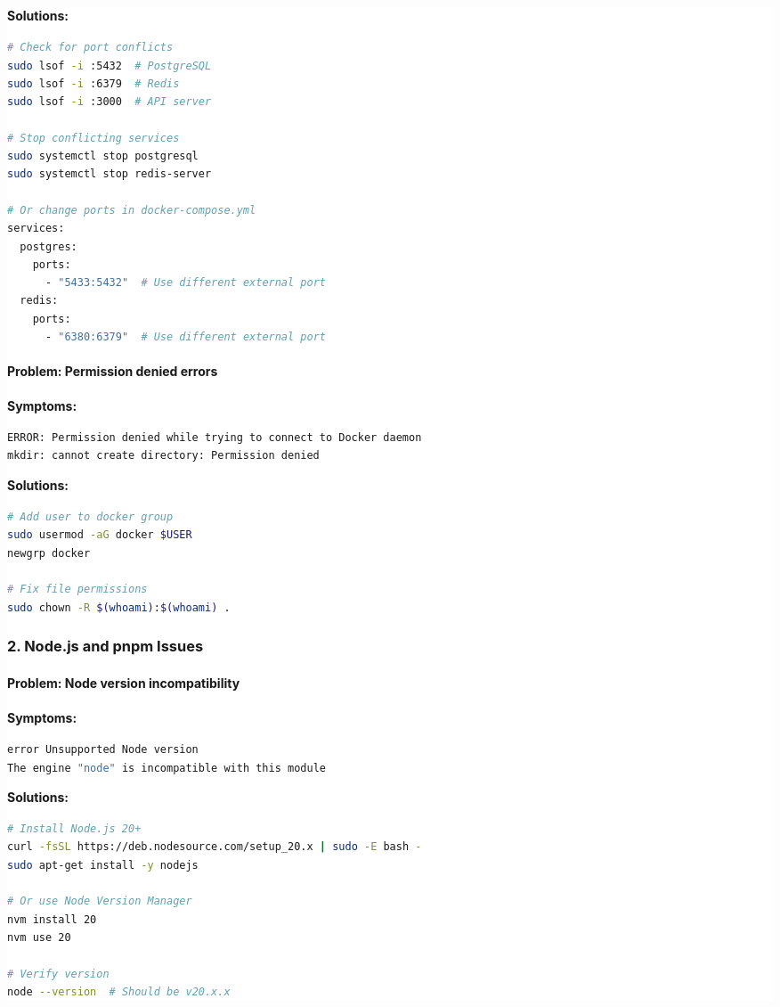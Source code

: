 **Solutions:**

```bash
# Check for port conflicts
sudo lsof -i :5432  # PostgreSQL
sudo lsof -i :6379  # Redis  
sudo lsof -i :3000  # API server

# Stop conflicting services
sudo systemctl stop postgresql
sudo systemctl stop redis-server

# Or change ports in docker-compose.yml
services:
  postgres:
    ports:
      - "5433:5432"  # Use different external port
  redis:
    ports:
      - "6380:6379"  # Use different external port
```

#### Problem: Permission denied errors

**Symptoms:**
```bash
ERROR: Permission denied while trying to connect to Docker daemon
mkdir: cannot create directory: Permission denied
```

**Solutions:**

```bash
# Add user to docker group
sudo usermod -aG docker $USER
newgrp docker

# Fix file permissions
sudo chown -R $(whoami):$(whoami) .
```

### 2. Node.js and pnpm Issues

#### Problem: Node version incompatibility

**Symptoms:**
```bash
error Unsupported Node version
The engine "node" is incompatible with this module
```

**Solutions:**

```bash
# Install Node.js 20+
curl -fsSL https://deb.nodesource.com/setup_20.x | sudo -E bash -
sudo apt-get install -y nodejs

# Or use Node Version Manager
nvm install 20
nvm use 20

# Verify version
node --version  # Should be v20.x.x
```
